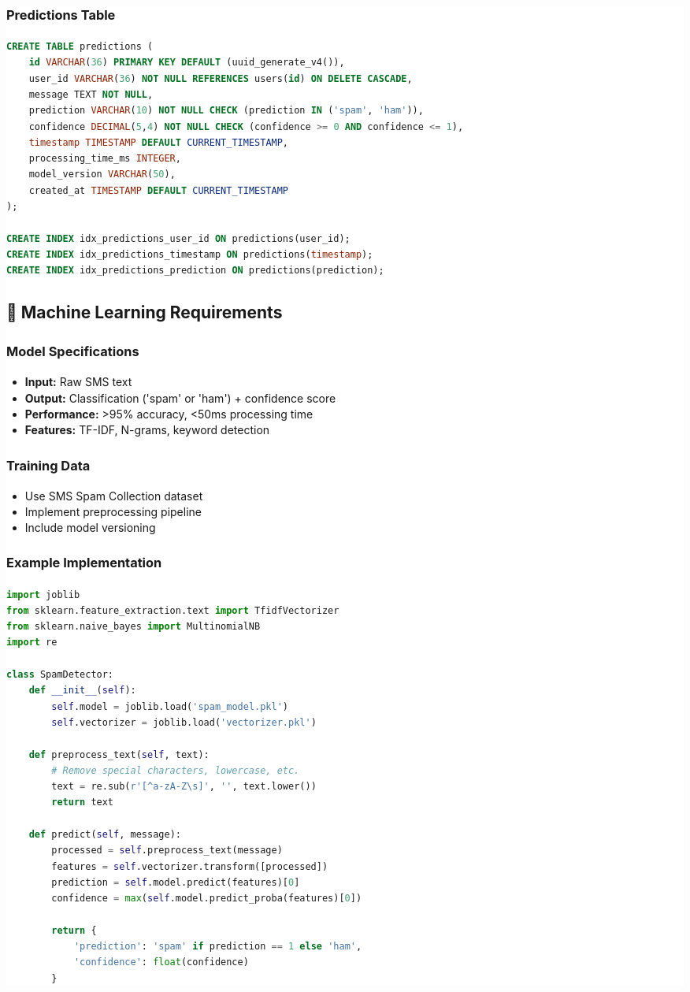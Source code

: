 ### Predictions Table
```sql
CREATE TABLE predictions (
    id VARCHAR(36) PRIMARY KEY DEFAULT (uuid_generate_v4()),
    user_id VARCHAR(36) NOT NULL REFERENCES users(id) ON DELETE CASCADE,
    message TEXT NOT NULL,
    prediction VARCHAR(10) NOT NULL CHECK (prediction IN ('spam', 'ham')),
    confidence DECIMAL(5,4) NOT NULL CHECK (confidence >= 0 AND confidence <= 1),
    timestamp TIMESTAMP DEFAULT CURRENT_TIMESTAMP,
    processing_time_ms INTEGER,
    model_version VARCHAR(50),
    created_at TIMESTAMP DEFAULT CURRENT_TIMESTAMP
);

CREATE INDEX idx_predictions_user_id ON predictions(user_id);
CREATE INDEX idx_predictions_timestamp ON predictions(timestamp);
CREATE INDEX idx_predictions_prediction ON predictions(prediction);
```

## 🤖 Machine Learning Requirements

### Model Specifications
- **Input:** Raw SMS text
- **Output:** Classification ('spam' or 'ham') + confidence score
- **Performance:** >95% accuracy, <50ms processing time
- **Features:** TF-IDF, N-grams, keyword detection

### Training Data
- Use SMS Spam Collection dataset
- Implement preprocessing pipeline
- Include model versioning

### Example Implementation
```python
import joblib
from sklearn.feature_extraction.text import TfidfVectorizer
from sklearn.naive_bayes import MultinomialNB
import re

class SpamDetector:
    def __init__(self):
        self.model = joblib.load('spam_model.pkl')
        self.vectorizer = joblib.load('vectorizer.pkl')
    
    def preprocess_text(self, text):
        # Remove special characters, lowercase, etc.
        text = re.sub(r'[^a-zA-Z\s]', '', text.lower())
        return text
    
    def predict(self, message):
        processed = self.preprocess_text(message)
        features = self.vectorizer.transform([processed])
        prediction = self.model.predict(features)[0]
        confidence = max(self.model.predict_proba(features)[0])
        
        return {
            'prediction': 'spam' if prediction == 1 else 'ham',
            'confidence': float(confidence)
        }
```
